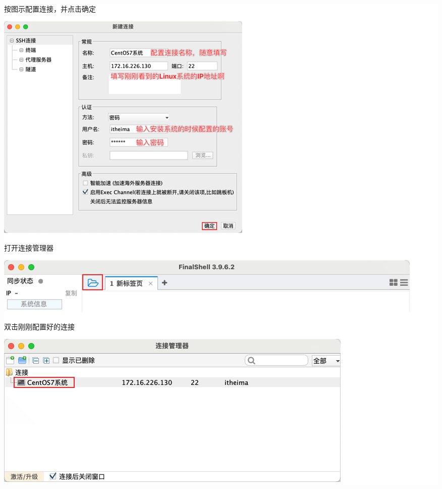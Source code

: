 按图示配置连接，并点击确定

![image-20231006133643934](.\img\image-20231006133643934.png)

打开连接管理器

![image-20231006133715595](.\img\image-20231006133715595.png)

双击刚刚配置好的连接

![image-20231006133733209](.\img\image-20231006133733209.png)
